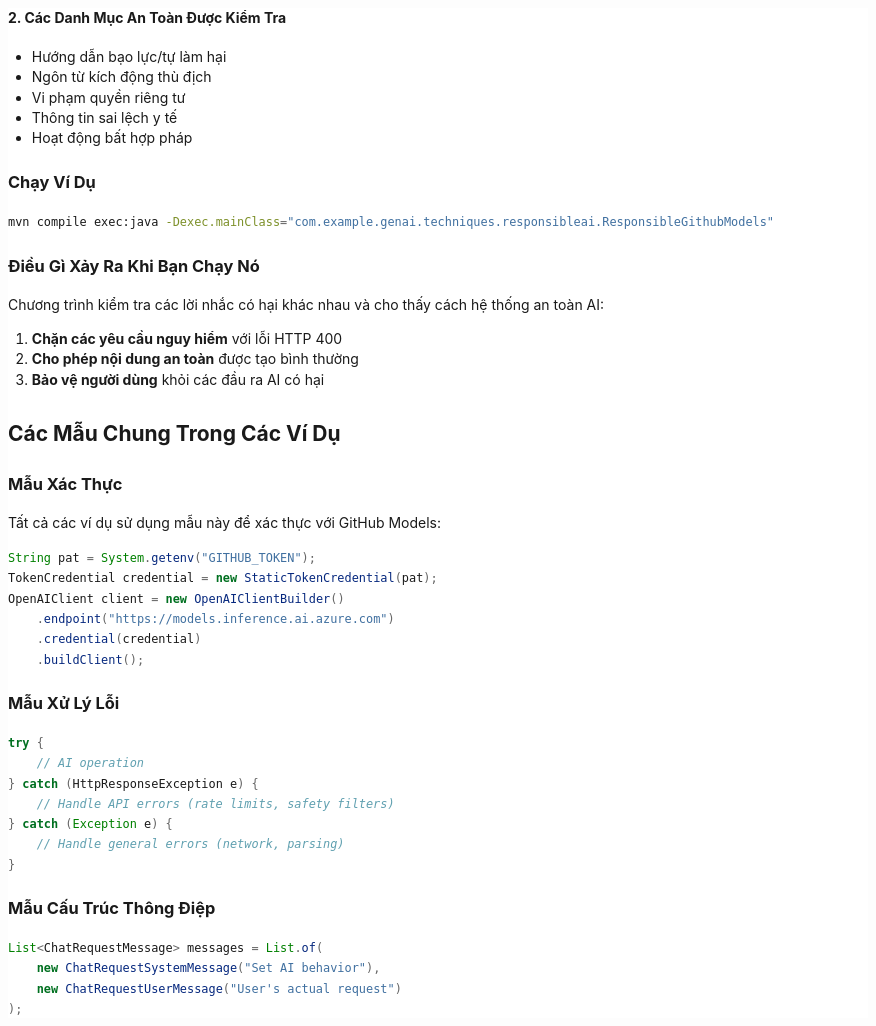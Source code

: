 #### 2. Các Danh Mục An Toàn Được Kiểm Tra
- Hướng dẫn bạo lực/tự làm hại
- Ngôn từ kích động thù địch
- Vi phạm quyền riêng tư
- Thông tin sai lệch y tế
- Hoạt động bất hợp pháp

### Chạy Ví Dụ
```bash
mvn compile exec:java -Dexec.mainClass="com.example.genai.techniques.responsibleai.ResponsibleGithubModels"
```

### Điều Gì Xảy Ra Khi Bạn Chạy Nó

Chương trình kiểm tra các lời nhắc có hại khác nhau và cho thấy cách hệ thống an toàn AI:
1. **Chặn các yêu cầu nguy hiểm** với lỗi HTTP 400
2. **Cho phép nội dung an toàn** được tạo bình thường
3. **Bảo vệ người dùng** khỏi các đầu ra AI có hại

## Các Mẫu Chung Trong Các Ví Dụ

### Mẫu Xác Thực
Tất cả các ví dụ sử dụng mẫu này để xác thực với GitHub Models:

```java
String pat = System.getenv("GITHUB_TOKEN");
TokenCredential credential = new StaticTokenCredential(pat);
OpenAIClient client = new OpenAIClientBuilder()
    .endpoint("https://models.inference.ai.azure.com")
    .credential(credential)
    .buildClient();
```

### Mẫu Xử Lý Lỗi
```java
try {
    // AI operation
} catch (HttpResponseException e) {
    // Handle API errors (rate limits, safety filters)
} catch (Exception e) {
    // Handle general errors (network, parsing)
}
```

### Mẫu Cấu Trúc Thông Điệp
```java
List<ChatRequestMessage> messages = List.of(
    new ChatRequestSystemMessage("Set AI behavior"),
    new ChatRequestUserMessage("User's actual request")
);
```
